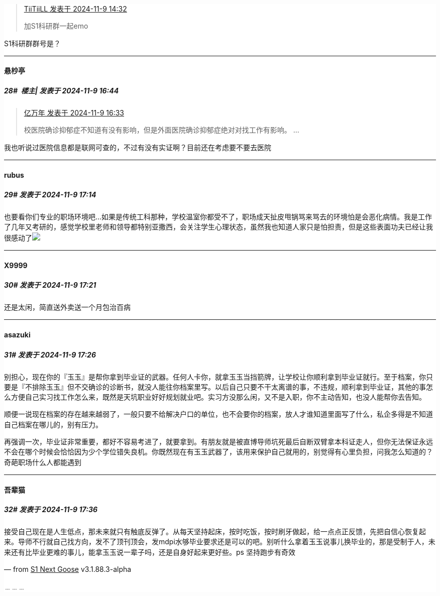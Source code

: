 <blockquote><a href="httphttps://bbs.saraba1st.com/2b/forum.php?mod=redirect&amp;goto=findpost&amp;pid=66656073&amp;ptid=2206284" target="_blank">TiiTiiLL 发表于 2024-11-9 14:32</a>

加S1科研群一起emo</blockquote>
S1科研群群号是？

*****

####  悬杪亭  
##### 28#         楼主| 发表于 2024-11-9 16:44

<blockquote><a href="httphttps://bbs.saraba1st.com/2b/forum.php?mod=redirect&amp;goto=findpost&amp;pid=66656783&amp;ptid=2206284" target="_blank">亿万年 发表于 2024-11-9 16:33</a>

校医院确诊抑郁症不知道有没有影响，但是外面医院确诊抑郁症绝对对找工作有影响。 ...</blockquote>
我也听说过医院信息都是联网可查的，不过有没有实证啊？目前还在考虑要不要去医院

*****

####  rubus  
##### 29#       发表于 2024-11-9 17:14

也要看你们专业的职场环境吧…如果是传统工科那种，学校温室你都受不了，职场成天扯皮甩锅骂来骂去的环境怕是会恶化病情。我是工作了几年又考研的，感觉学校里老师和领导都特别亚撒西，会关注学生心理状态，虽然我也知道人家只是怕担责，但是这些表面功夫已经让我很感动了<img src="https://static.saraba1st.com/image/smiley/face/115.gif" referrerpolicy="no-referrer">

*****

####  X9999  
##### 30#       发表于 2024-11-9 17:21

还是太闲，简直送外卖送一个月包治百病

*****

####  asazuki  
##### 31#       发表于 2024-11-9 17:26

别担心，现在你的『玉玉』是帮你拿到毕业证的武器。任何人卡你，就拿玉玉当挡箭牌，让学校让你顺利拿到毕业证就行。至于档案，你只要是『不排除玉玉』但不交确诊的诊断书，就没人能往你档案里写。以后自己只要不干太离谱的事，不违规，顺利拿到毕业证，其他的事怎么方便自己实习找工作怎么来，既然是天坑职业好好规划就业吧。实习方没那么闲，又不是入职，你不主动告知，也没人能帮你去告知。

顺便一说现在档案的存在越来越弱了，一般只要不给解决户口的单位，也不会要你的档案，放人才谁知道里面写了什么，私企多得是不知道自己档案在哪儿的，别有压力。

再强调一次，毕业证非常重要，都好不容易考进了，就要拿到。有朋友就是被直博导师坑死最后自断双臂拿本科证走人，但你无法保证永远不会在哪个时候会恰恰因为少个学位错失良机。你既然现在有玉玉武器了，该用来保护自己就用的，别觉得有心里负担，问我怎么知道的？奇葩职场什么人都能遇到

*****

####  吾辈猫  
##### 32#       发表于 2024-11-9 17:36

接受自己现在是人生低点，那未来就只有触底反弹了。从每天坚持起床，按时吃饭，按时刷牙做起，给一点点正反馈，先把自信心恢复起来。导师不行就自己找方向，发不了顶刊顶会，发mdpi水够毕业要求还是可以的吧。别听什么拿着玉玉说事儿换毕业的，那是受制于人，未来还有比毕业更难的事儿，能拿玉玉说一辈子吗，还是自身好起来更好些。ps 坚持跑步有奇效

— from [S1 Next Goose](https://www.pgyer.com/xfPejhuq) v3.1.88.3-alpha

﹍﹍﹍
